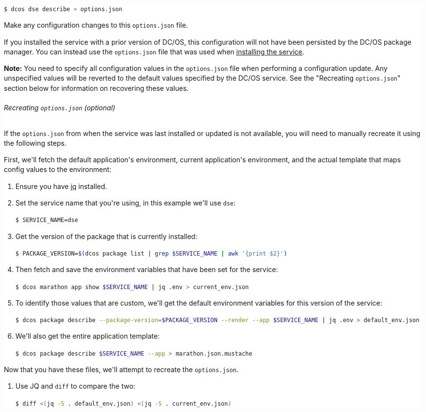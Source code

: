 ```bash
$ dcos dse describe > options.json
```

Make any configuration changes to this `options.json` file.

If you installed the service with a prior version of DC/OS, this configuration will not have been persisted by the DC/OS package manager. You can instead use the `options.json` file that was used when [installing the service](https://docs.mesosphere.com/latest/deploying-services/config-universe-service/).

<strong>Note:</strong> You need to specify all configuration values in the `options.json` file when performing a configuration update. Any unspecified values will be reverted to the default values specified by the DC/OS service. See the "Recreating `options.json`" section below for information on recovering these values.

###### Recreating `options.json` (optional)

If the `options.json` from when the service was last installed or updated is not available, you will need to manually recreate it using the following steps.

First, we'll fetch the default application's environment, current application's environment, and the actual template that maps config values to the environment:

1. Ensure you have [jq](https://stedolan.github.io/jq/) installed.

1. Set the service name that you're using, in this example we'll use `dse`:
    ```bash
    $ SERVICE_NAME=dse
    ```

1. Get the version of the package that is currently installed:
    ```bash
    $ PACKAGE_VERSION=$(dcos package list | grep $SERVICE_NAME | awk '{print $2}')
    ```

1. Then fetch and save the environment variables that have been set for the service:
    ```bash
    $ dcos marathon app show $SERVICE_NAME | jq .env > current_env.json
    ```

1. To identify those values that are custom, we'll get the default environment variables for this version of the service:
    ```bash
    $ dcos package describe --package-version=$PACKAGE_VERSION --render --app $SERVICE_NAME | jq .env > default_env.json
    ```

1. We'll also get the entire application template:
    ```bash
    $ dcos package describe $SERVICE_NAME --app > marathon.json.mustache
    ```

Now that you have these files, we'll attempt to recreate the `options.json`.

1. Use JQ and `diff` to compare the two:
    ```bash
    $ diff <(jq -S . default_env.json) <(jq -S . current_env.json)
    ```
